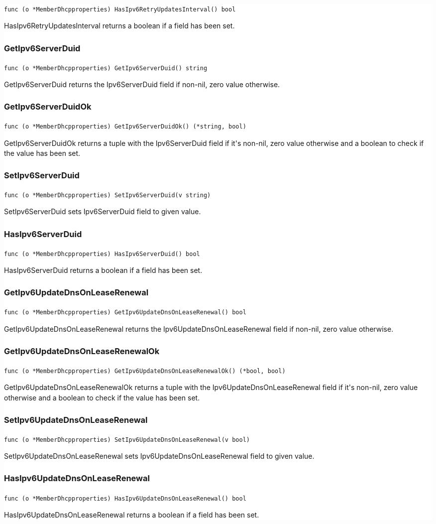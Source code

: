 `func (o *MemberDhcpproperties) HasIpv6RetryUpdatesInterval() bool`

HasIpv6RetryUpdatesInterval returns a boolean if a field has been set.

### GetIpv6ServerDuid

`func (o *MemberDhcpproperties) GetIpv6ServerDuid() string`

GetIpv6ServerDuid returns the Ipv6ServerDuid field if non-nil, zero value otherwise.

### GetIpv6ServerDuidOk

`func (o *MemberDhcpproperties) GetIpv6ServerDuidOk() (*string, bool)`

GetIpv6ServerDuidOk returns a tuple with the Ipv6ServerDuid field if it's non-nil, zero value otherwise
and a boolean to check if the value has been set.

### SetIpv6ServerDuid

`func (o *MemberDhcpproperties) SetIpv6ServerDuid(v string)`

SetIpv6ServerDuid sets Ipv6ServerDuid field to given value.

### HasIpv6ServerDuid

`func (o *MemberDhcpproperties) HasIpv6ServerDuid() bool`

HasIpv6ServerDuid returns a boolean if a field has been set.

### GetIpv6UpdateDnsOnLeaseRenewal

`func (o *MemberDhcpproperties) GetIpv6UpdateDnsOnLeaseRenewal() bool`

GetIpv6UpdateDnsOnLeaseRenewal returns the Ipv6UpdateDnsOnLeaseRenewal field if non-nil, zero value otherwise.

### GetIpv6UpdateDnsOnLeaseRenewalOk

`func (o *MemberDhcpproperties) GetIpv6UpdateDnsOnLeaseRenewalOk() (*bool, bool)`

GetIpv6UpdateDnsOnLeaseRenewalOk returns a tuple with the Ipv6UpdateDnsOnLeaseRenewal field if it's non-nil, zero value otherwise
and a boolean to check if the value has been set.

### SetIpv6UpdateDnsOnLeaseRenewal

`func (o *MemberDhcpproperties) SetIpv6UpdateDnsOnLeaseRenewal(v bool)`

SetIpv6UpdateDnsOnLeaseRenewal sets Ipv6UpdateDnsOnLeaseRenewal field to given value.

### HasIpv6UpdateDnsOnLeaseRenewal

`func (o *MemberDhcpproperties) HasIpv6UpdateDnsOnLeaseRenewal() bool`

HasIpv6UpdateDnsOnLeaseRenewal returns a boolean if a field has been set.
